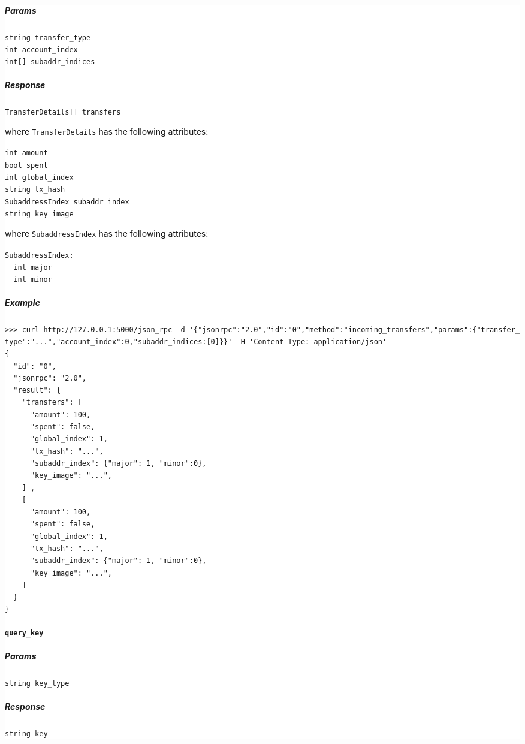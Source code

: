 ##### Params 
```
string transfer_type
int account_index
int[] subaddr_indices

```
##### Response 
```
TransferDetails[] transfers
```
where `TransferDetails` has the following attributes:
```
int amount
bool spent
int global_index
string tx_hash
SubaddressIndex subaddr_index
string key_image
```
where `SubaddressIndex` has the following attributes:
```
SubaddressIndex:
  int major
  int minor
```
##### Example
```
>>> curl http://127.0.0.1:5000/json_rpc -d '{"jsonrpc":"2.0","id":"0","method":"incoming_transfers","params":{"transfer_type":"...","account_index":0,"subaddr_indices:[0]}}' -H 'Content-Type: application/json'
{
  "id": "0",
  "jsonrpc": "2.0",
  "result": {
    "transfers": [
      "amount": 100,
      "spent": false,
      "global_index": 1,
      "tx_hash": "...",
      "subaddr_index": {"major": 1, "minor":0},
      "key_image": "...",
    ] , 
    [
      "amount": 100,
      "spent": false,
      "global_index": 1,
      "tx_hash": "...",
      "subaddr_index": {"major": 1, "minor":0},
      "key_image": "...",
    ]
  }
}
```
#### `query_key`
##### Params 
```
string key_type
```
##### Response 
```
string key
```
